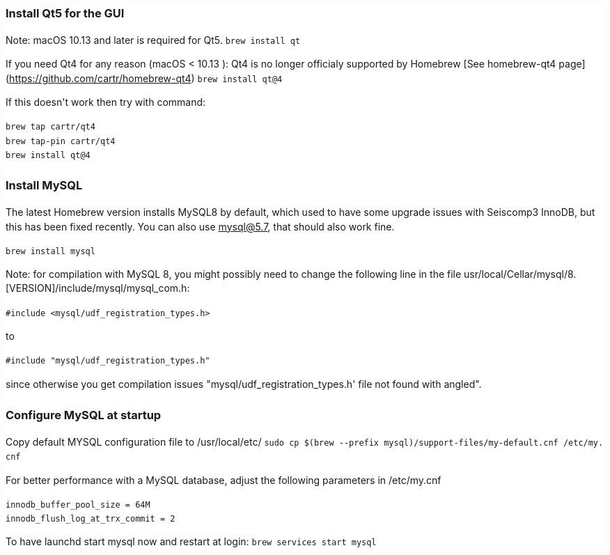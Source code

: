 
### Install Qt5 for the GUI

Note: macOS 10.13 and later is required for Qt5.
`brew install qt`


If you need Qt4 for any reason (macOS < 10.13 ):
Qt4 is no longer officialy supported by Homebrew 
[See homebrew-qt4 page] (https://github.com/cartr/homebrew-qt4)
`brew install qt@4`

If this doesn't work then try with command:
```
brew tap cartr/qt4
brew tap-pin cartr/qt4
brew install qt@4
```

### Install MySQL
The latest Homebrew version installs MySQL8 by default, which used to have some
upgrade issues with Seiscomp3 InnoDB, but this has been fixed recently. You can also use
mysql@5.7, that should also work fine.

```
brew install mysql
```

Note: for compilation with MySQL 8, you might possibly need to change the following line
in the file usr/local/Cellar/mysql/8.[VERSION]/include/mysql/mysql_com.h:

```
#include <mysql/udf_registration_types.h>
```

to

```
#include "mysql/udf_registration_types.h"
```

since otherwise you get compilation issues "mysql/udf_registration_types.h' file not found
with angled".


### Configure MySQL at startup

Copy default MYSQL configuration file to /usr/local/etc/
`sudo cp $(brew --prefix mysql)/support-files/my-default.cnf /etc/my.cnf`

For better performance with a MySQL database, adjust the following parameters in /etc/my.cnf

```
innodb_buffer_pool_size = 64M
innodb_flush_log_at_trx_commit = 2
```

To have launchd start mysql now and restart at login:
`brew services start mysql`
